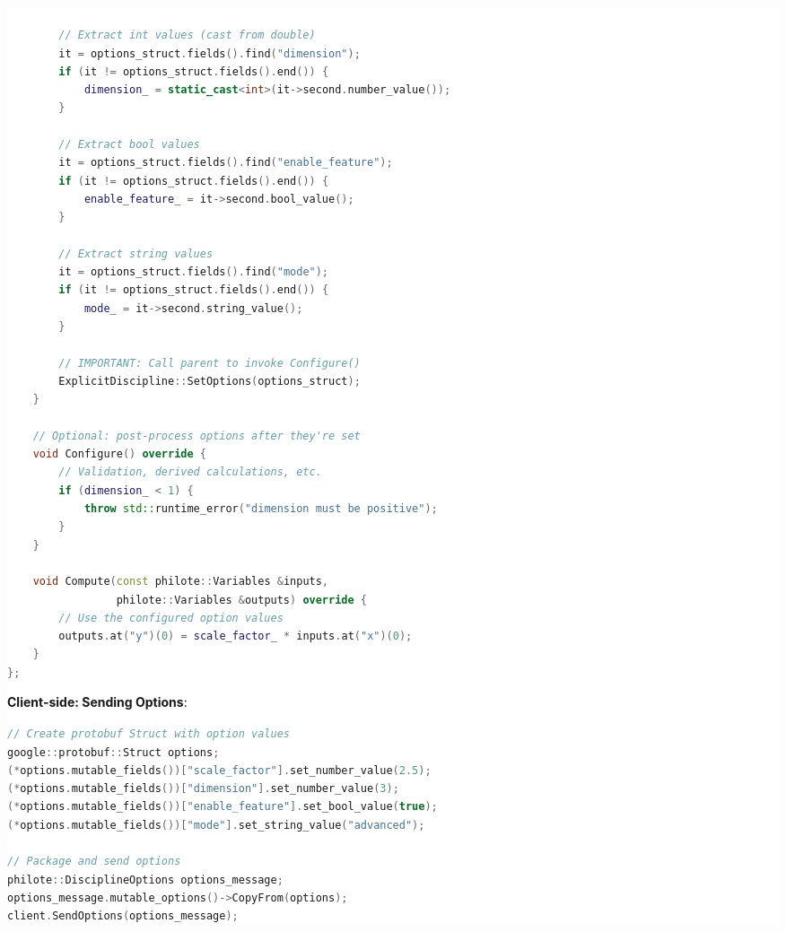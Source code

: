 ```cpp

        // Extract int values (cast from double)
        it = options_struct.fields().find("dimension");
        if (it != options_struct.fields().end()) {
            dimension_ = static_cast<int>(it->second.number_value());
        }

        // Extract bool values
        it = options_struct.fields().find("enable_feature");
        if (it != options_struct.fields().end()) {
            enable_feature_ = it->second.bool_value();
        }

        // Extract string values
        it = options_struct.fields().find("mode");
        if (it != options_struct.fields().end()) {
            mode_ = it->second.string_value();
        }

        // IMPORTANT: Call parent to invoke Configure()
        ExplicitDiscipline::SetOptions(options_struct);
    }

    // Optional: post-process options after they're set
    void Configure() override {
        // Validation, derived calculations, etc.
        if (dimension_ < 1) {
            throw std::runtime_error("dimension must be positive");
        }
    }

    void Compute(const philote::Variables &inputs,
                 philote::Variables &outputs) override {
        // Use the configured option values
        outputs.at("y")(0) = scale_factor_ * inputs.at("x")(0);
    }
};
```

**Client-side: Sending Options**:
```cpp
// Create protobuf Struct with option values
google::protobuf::Struct options;
(*options.mutable_fields())["scale_factor"].set_number_value(2.5);
(*options.mutable_fields())["dimension"].set_number_value(3);
(*options.mutable_fields())["enable_feature"].set_bool_value(true);
(*options.mutable_fields())["mode"].set_string_value("advanced");

// Package and send options
philote::DisciplineOptions options_message;
options_message.mutable_options()->CopyFrom(options);
client.SendOptions(options_message);
```
